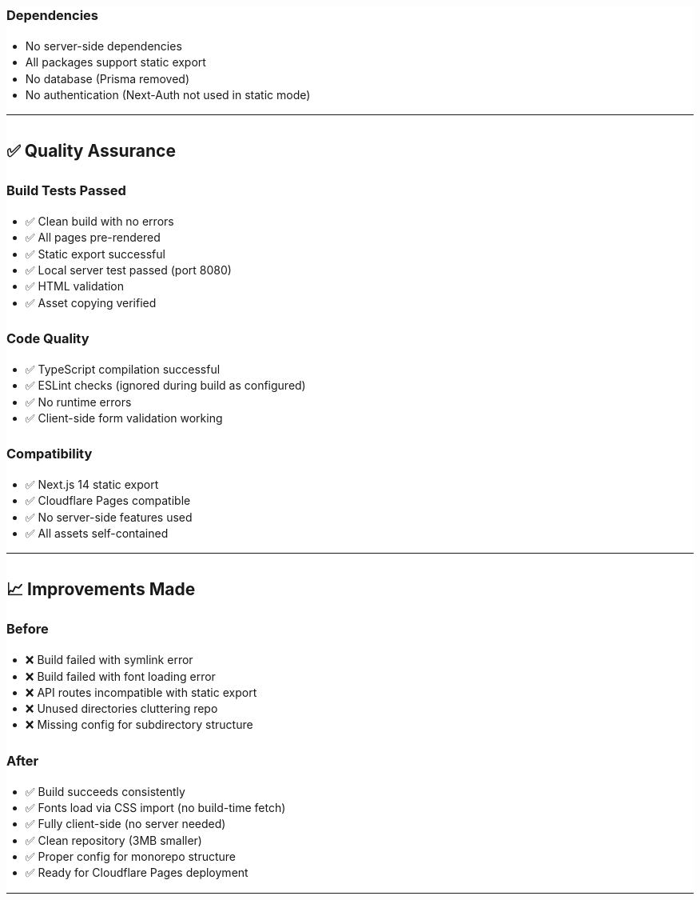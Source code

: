 ### Dependencies
- No server-side dependencies
- All packages support static export
- No database (Prisma removed)
- No authentication (Next-Auth not used in static mode)

---

## ✅ Quality Assurance

### Build Tests Passed
- ✅ Clean build with no errors
- ✅ All pages pre-rendered
- ✅ Static export successful
- ✅ Local server test passed (port 8080)
- ✅ HTML validation
- ✅ Asset copying verified

### Code Quality
- ✅ TypeScript compilation successful
- ✅ ESLint checks (ignored during build as configured)
- ✅ No runtime errors
- ✅ Client-side form validation working

### Compatibility
- ✅ Next.js 14 static export
- ✅ Cloudflare Pages compatible
- ✅ No server-side features used
- ✅ All assets self-contained

---

## 📈 Improvements Made

### Before
- ❌ Build failed with symlink error
- ❌ Build failed with font loading error
- ❌ API routes incompatible with static export
- ❌ Unused directories cluttering repo
- ❌ Missing config for subdirectory structure

### After
- ✅ Build succeeds consistently
- ✅ Fonts load via CSS import (no build-time fetch)
- ✅ Fully client-side (no server needed)
- ✅ Clean repository (3MB smaller)
- ✅ Proper config for monorepo structure
- ✅ Ready for Cloudflare Pages deployment

---